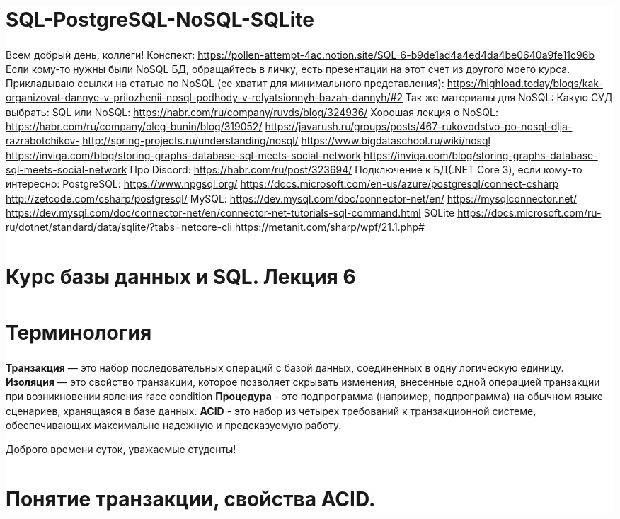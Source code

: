 # SQL-PostgreSQL-NoSQL-SQLite

Всем добрый день, коллеги!
Конспект: https://pollen-attempt-4ac.notion.site/SQL-6-b9de1ad4a4ed4da4be0640a9fe11c96b
Если кому-то нужны были NoSQL БД, обращайтесь в личку, есть презентации на этот счет из другого моего курса.
Прикладываю ссылки на статью по NoSQL (ее хватит для минимального представления):
https://highload.today/blogs/kak-organizovat-dannye-v-prilozhenii-nosql-podhody-v-relyatsionnyh-bazah-dannyh/#2
Так же материалы для NoSQL:
Какую СУД выбрать: SQL или NoSQL: https://habr.com/ru/company/ruvds/blog/324936/
Хорошая лекция о NoSQL: https://habr.com/ru/company/oleg-bunin/blog/319052/
https://javarush.ru/groups/posts/467-rukovodstvo-po-nosql-dlja-razrabotchikov-
http://spring-projects.ru/understanding/nosql/
https://www.bigdataschool.ru/wiki/nosql
https://inviqa.com/blog/storing-graphs-database-sql-meets-social-network
https://inviqa.com/blog/storing-graphs-database-sql-meets-social-network
Про Discord: https://habr.com/ru/post/323694/
Подключение к БД(.NET Core 3), если кому-то интересно:
PostgreSQL:
https://www.npgsql.org/
https://docs.microsoft.com/en-us/azure/postgresql/connect-csharp
http://zetcode.com/csharp/postgresql/
MySQL:
https://dev.mysql.com/doc/connector-net/en/
https://mysqlconnector.net/
https://dev.mysql.com/doc/connector-net/en/connector-net-tutorials-sql-command.html
SQLite
https://docs.microsoft.com/ru-ru/dotnet/standard/data/sqlite/?tabs=netcore-cli
https://metanit.com/sharp/wpf/21.1.php#


# Курс базы данных и SQL. Лекция 6

# Терминология

**Транзакция** — это набор последовательных операций с базой данных, соединенных в одну логическую единицу.
**Изоляция** — это свойство транзакции, которое позволяет скрывать изменения, внесенные одной операцией транзакции при возникновении явления race condition
**Процедура** - это подпрограмма (например, подпрограмма) на обычном языке сценариев, хранящаяся в базе данных.
**ACID** - это набор из четырех требований к транзакционной системе, обеспечивающих максимально надежную и предсказуемую работу.

Доброго времени суток, уважаемые студенты! 

# Понятие транзакции, свойства ACID.

